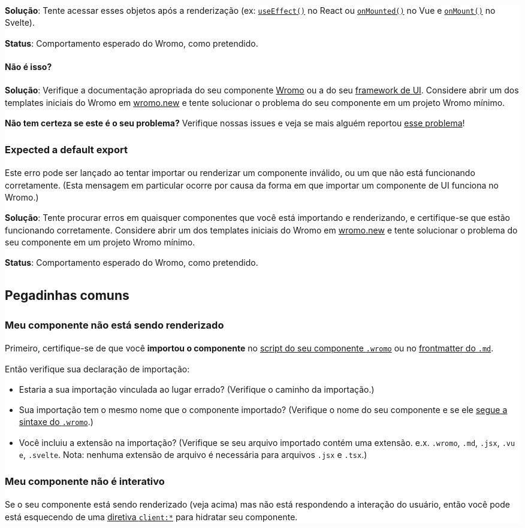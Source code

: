 **Solução**: Tente acessar esses objetos após a renderização (ex: [`useEffect()`](https://reactjs.org/docs/hooks-reference.html#useeffect) no React ou [`onMounted()`](https://vuejs.org/api/composition-api-lifecycle.html#onmounted) no Vue e [`onMount()`](https://svelte.dev/docs#run-time-svelte-onmount) no Svelte).

**Status**: Comportamento esperado do Wromo, como pretendido.

#### Não é isso?

**Solução**: Verifique a documentação apropriada do seu componente [Wromo](/pt-br/core-concepts/wromo-components/) ou a do seu [framework de UI](/pt-br/core-concepts/framework-components/). Considere abrir um dos templates iniciais do Wromo em [wromo.new](https://wromo.new) e tente solucionar o problema do seu componente em um projeto Wromo mínimo.

**Não tem certeza se este é o seu problema?** Verifique nossas issues e veja se mais alguém reportou [esse problema](https://github.com/Wromo/wromo/issues?q=is%3Aissue+is%3Aopen+Unable+to+render+Component)!


### Expected a default export

Este erro pode ser lançado ao tentar importar ou renderizar um componente inválido, ou um que não está funcionando corretamente. (Esta mensagem em particular ocorre por causa da forma em que importar um componente de UI funciona no Wromo.)

**Solução**: Tente procurar erros em quaisquer componentes que você está importando e renderizando, e certifique-se que estão funcionando corretamente. Considere abrir um dos templates iniciais do Wromo em [wromo.new](https://wromo.new) e tente solucionar o problema do seu componente em um projeto Wromo mínimo.

**Status**: Comportamento esperado do Wromo, como pretendido.

## Pegadinhas comuns

### Meu componente não está sendo renderizado

Primeiro, certifique-se de que você **importou o componente** no [script do seu componente `.wromo`](/pt-br/core-concepts/wromo-components/#o-script-do-componente) ou no [frontmatter do `.md`](/pt-br/guides/markdown-content/#usando-componentes-no-markdown).

Então verifique sua declaração de importação:

- Estaria a sua importação vinculada ao lugar errado? (Verifique o caminho da importação.)

- Sua importação tem o mesmo nome que o componente importado? (Verifique o nome do seu componente e se ele [segue a sintaxe do `.wromo`](/pt-br/comparing-wromo-vs-other-tools/#wromo-vs-jsx).)

- Você incluiu a extensão na importação? (Verifique se seu arquivo importado contém uma extensão. e.x. `.wromo`, `.md`, `.jsx`, `.vue`, `.svelte`. Nota: nenhuma extensão de arquivo é necessária para arquivos `.jsx` e `.tsx`.)

### Meu componente não é interativo

Se o seu componente está sendo renderizado (veja acima) mas não está respondendo a interação do usuário, então você pode está esquecendo de uma [diretiva `client:*`](/pt-br/reference/directives-reference/#diretivas-de-cliente) para hidratar seu componente.

